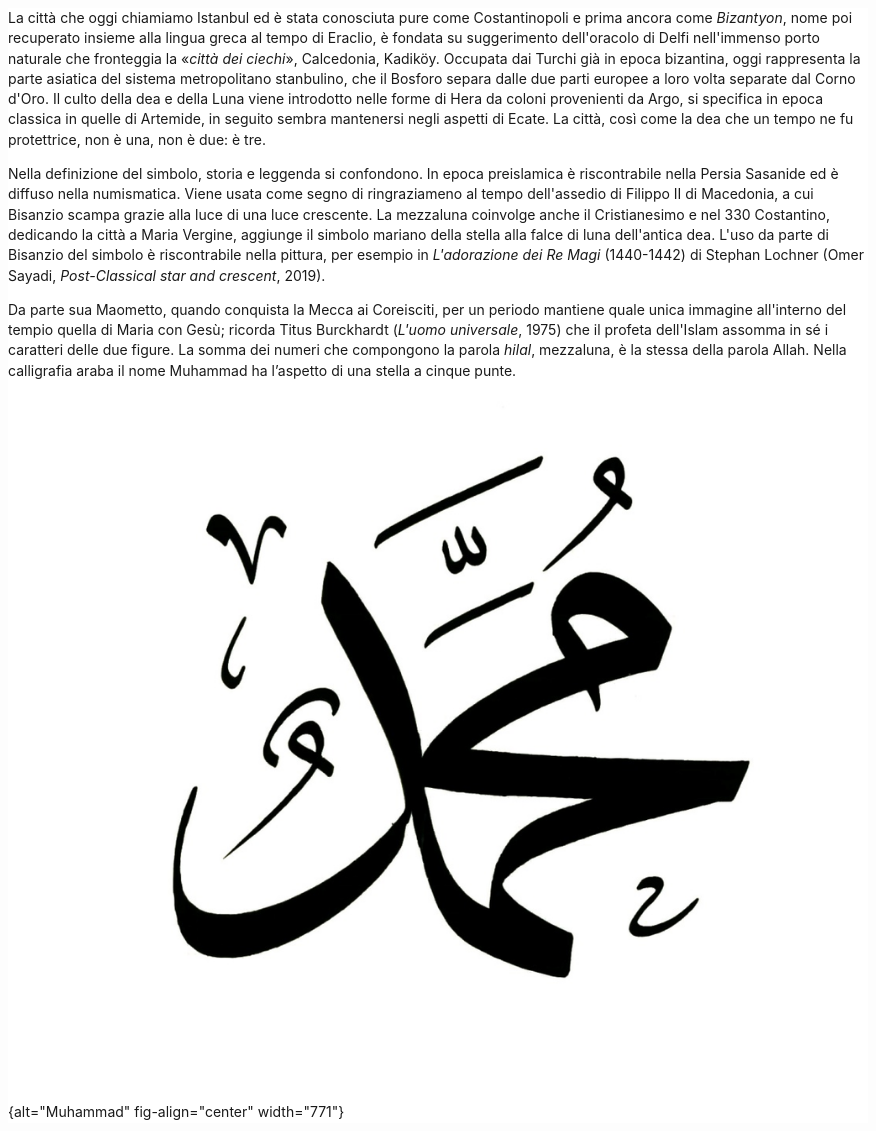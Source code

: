 La città che oggi chiamiamo Istanbul ed è stata conosciuta pure come Costantinopoli e prima ancora come *Bizantyon*, nome poi recuperato insieme alla lingua greca al tempo di Eraclio, è fondata su suggerimento dell'oracolo di Delfi nell'immenso porto naturale che fronteggia la «*città dei ciechi*», Calcedonia, Kadiköy. Occupata dai Turchi già in epoca bizantina, oggi rappresenta la parte asiatica del sistema metropolitano stanbulino, che il Bosforo separa dalle due parti europee a loro volta separate dal Corno d'Oro. Il culto della dea e della Luna viene introdotto nelle forme di Hera da coloni provenienti da Argo, si specifica in epoca classica in quelle di Artemide, in seguito sembra mantenersi negli aspetti di Ecate. La città, così come la dea che un tempo ne fu protettrice, non è una, non è due: è tre.

Nella definizione del simbolo, storia e leggenda si confondono. In epoca preislamica è riscontrabile nella Persia Sasanide ed è diffuso nella numismatica. Viene usata come segno di ringraziameno al tempo dell'assedio di Filippo II di Macedonia, a cui Bisanzio scampa grazie alla luce di una luce crescente. La mezzaluna coinvolge anche il Cristianesimo e nel 330 Costantino, dedicando la città a Maria Vergine, aggiunge il simbolo mariano della stella alla falce di luna dell'antica dea. L'uso da parte di Bisanzio del simbolo è riscontrabile nella pittura, per esempio in *L'adorazione dei Re Magi* (1440-1442) di Stephan Lochner (Omer Sayadi, *Post-Classical star and crescent*, 2019).

Da parte sua Maometto, quando conquista la Mecca ai Coreisciti, per un periodo mantiene quale unica immagine all'interno del tempio quella di Maria con Gesù; ricorda Titus Burckhardt (*L'uomo universale*, 1975) che il profeta dell'Islam assomma in sé i caratteri delle due figure. La somma dei numeri che compongono la parola *hilal*, mezzaluna, è la stessa della parola Allah. Nella calligrafia araba il nome Muhammad ha l’aspetto di una stella a cinque punte.

![*Il nome del profeta Muhammad scritto in arabo*](images/Muhammad.jpg){alt="Muhammad" fig-align="center" width="771"}

